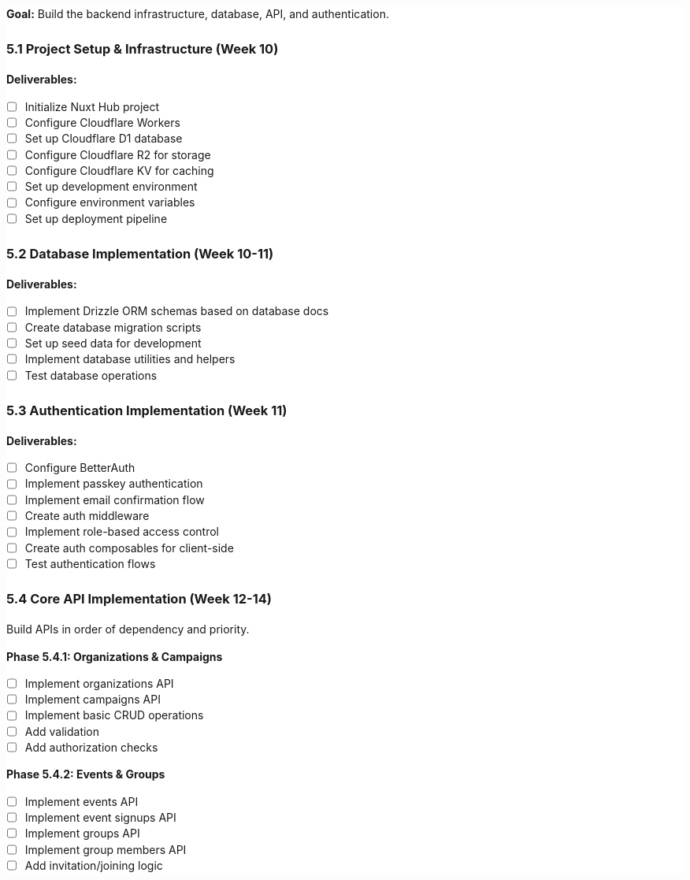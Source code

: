 **Goal:** Build the backend infrastructure, database, API, and authentication.

### 5.1 Project Setup & Infrastructure (Week 10)

**Deliverables:**

- [ ] Initialize Nuxt Hub project
- [ ] Configure Cloudflare Workers
- [ ] Set up Cloudflare D1 database
- [ ] Configure Cloudflare R2 for storage
- [ ] Configure Cloudflare KV for caching
- [ ] Set up development environment
- [ ] Configure environment variables
- [ ] Set up deployment pipeline

### 5.2 Database Implementation (Week 10-11)

**Deliverables:**

- [ ] Implement Drizzle ORM schemas based on database docs
- [ ] Create database migration scripts
- [ ] Set up seed data for development
- [ ] Implement database utilities and helpers
- [ ] Test database operations

### 5.3 Authentication Implementation (Week 11)

**Deliverables:**

- [ ] Configure BetterAuth
- [ ] Implement passkey authentication
- [ ] Implement email confirmation flow
- [ ] Create auth middleware
- [ ] Implement role-based access control
- [ ] Create auth composables for client-side
- [ ] Test authentication flows

### 5.4 Core API Implementation (Week 12-14)

Build APIs in order of dependency and priority.

**Phase 5.4.1: Organizations & Campaigns**

- [ ] Implement organizations API
- [ ] Implement campaigns API
- [ ] Implement basic CRUD operations
- [ ] Add validation
- [ ] Add authorization checks

**Phase 5.4.2: Events & Groups**

- [ ] Implement events API
- [ ] Implement event signups API
- [ ] Implement groups API
- [ ] Implement group members API
- [ ] Add invitation/joining logic
